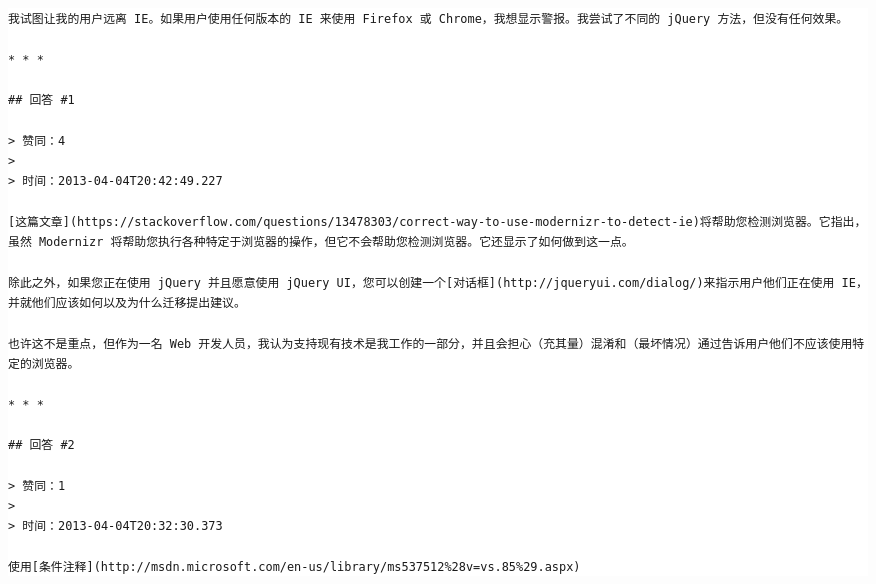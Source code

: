 ```
我试图让我的用户远离 IE。如果用户使用任何版本的 IE 来使用 Firefox 或 Chrome，我想显示警报。我尝试了不同的 jQuery 方法，但没有任何效果。

* * *

## 回答 #1

> 赞同：4
> 
> 时间：2013-04-04T20:42:49.227

[这篇文章](https://stackoverflow.com/questions/13478303/correct-way-to-use-modernizr-to-detect-ie)将帮助您检测浏览器。它指出，虽然 Modernizr 将帮助您执行各种特定于浏览器的操作，但它不会帮助您检测浏览器。它还显示了如何做到这一点。

除此之外，如果您正在使用 jQuery 并且愿意使用 jQuery UI，您可以创建一个[对话框](http://jqueryui.com/dialog/)来指示用户他们正在使用 IE，并就他们应该如何以及为什么迁移提出建议。

也许这不是重点，但作为一名 Web 开发人员，我认为支持现有技术是我工作的一部分，并且会担心（充其量）混淆和（最坏情况）通过告诉用户他们不应该使用特定的浏览器。

* * *

## 回答 #2

> 赞同：1
> 
> 时间：2013-04-04T20:32:30.373

使用[条件注释](http://msdn.microsoft.com/en-us/library/ms537512%28v=vs.85%29.aspx)

```
<!--[if IE ]>
<script LANGUAGE="javascript">
alert("Congratulations! You are running Internet Explorer");
</script> 
```

但是根据[MSDN是的](http://msdn.microsoft.com/en-us/library/ms537512%28v=vs.85%29.aspx)

> 重要 从 Internet Explorer 10 开始，标准模式不再支持条件注释

* * *

## 回答 #3

> 赞同：1
> 
> 时间：2013-04-04T20:34:59.573

检查这个

```
if(navigator.userAgent.toLowerCase().indexOf("msie") > -1)
{
    alert("You are using IE")
} 
```

# python - 使用 IDLE 时的工作目录是什么？

> ID：15821121
> 
> 赞同：33
> 
> 时间：2013-04-04T20:30:55.023
> 
```